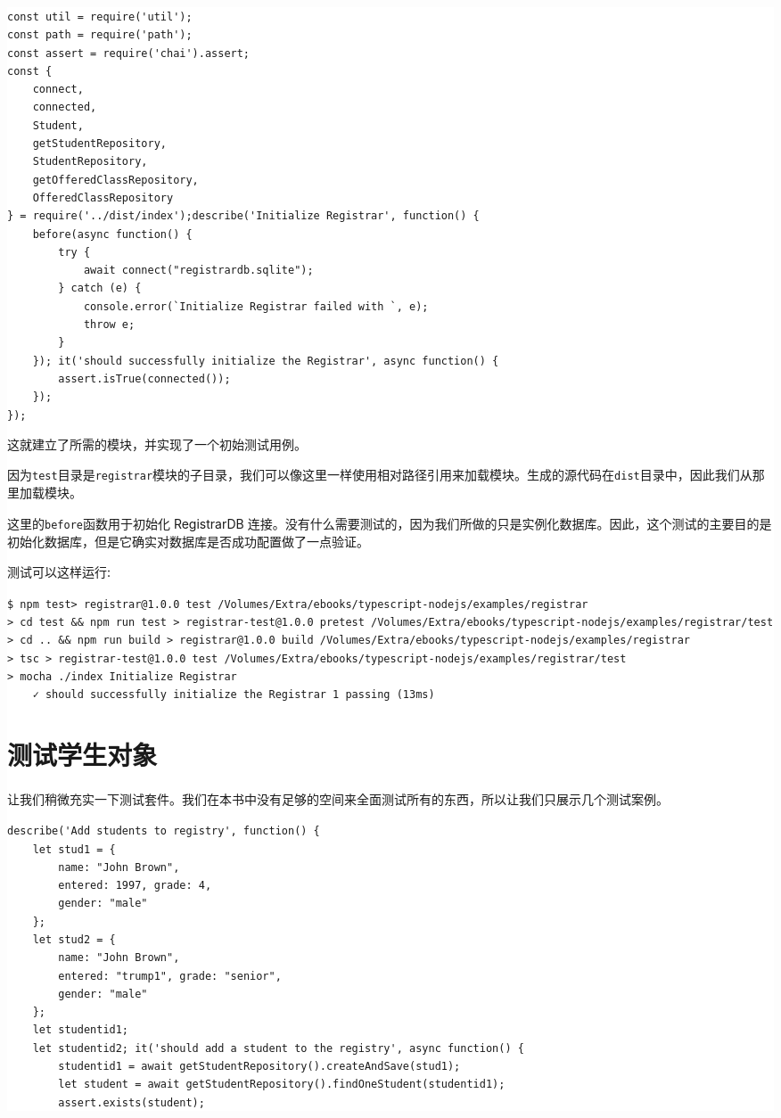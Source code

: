 ```
const util = require('util');
const path = require('path');
const assert = require('chai').assert;
const { 
    connect, 
    connected,
    Student,
    getStudentRepository,
    StudentRepository,
    getOfferedClassRepository,
    OfferedClassRepository
} = require('../dist/index');describe('Initialize Registrar', function() {
    before(async function() {
        try {
            await connect("registrardb.sqlite");
        } catch (e) {
            console.error(`Initialize Registrar failed with `, e);
            throw e;
        }
    }); it('should successfully initialize the Registrar', async function() {
        assert.isTrue(connected());
    });
});
```

这就建立了所需的模块，并实现了一个初始测试用例。

因为`test`目录是`registrar`模块的子目录，我们可以像这里一样使用相对路径引用来加载模块。生成的源代码在`dist`目录中，因此我们从那里加载模块。

这里的`before`函数用于初始化 RegistrarDB 连接。没有什么需要测试的，因为我们所做的只是实例化数据库。因此，这个测试的主要目的是初始化数据库，但是它确实对数据库是否成功配置做了一点验证。

测试可以这样运行:

```
$ npm test> registrar@1.0.0 test /Volumes/Extra/ebooks/typescript-nodejs/examples/registrar
> cd test && npm run test > registrar-test@1.0.0 pretest /Volumes/Extra/ebooks/typescript-nodejs/examples/registrar/test
> cd .. && npm run build > registrar@1.0.0 build /Volumes/Extra/ebooks/typescript-nodejs/examples/registrar
> tsc > registrar-test@1.0.0 test /Volumes/Extra/ebooks/typescript-nodejs/examples/registrar/test
> mocha ./index Initialize Registrar
    ✓ should successfully initialize the Registrar 1 passing (13ms)
```

# 测试学生对象

让我们稍微充实一下测试套件。我们在本书中没有足够的空间来全面测试所有的东西，所以让我们只展示几个测试案例。

```
describe('Add students to registry', function() {
    let stud1 = {
        name: "John Brown", 
        entered: 1997, grade: 4,
        gender: "male"
    };
    let stud2 = {
        name: "John Brown", 
        entered: "trump1", grade: "senior",
        gender: "male"
    };
    let studentid1;
    let studentid2; it('should add a student to the registry', async function() {
        studentid1 = await getStudentRepository().createAndSave(stud1);
        let student = await getStudentRepository().findOneStudent(studentid1);
        assert.exists(student);
```